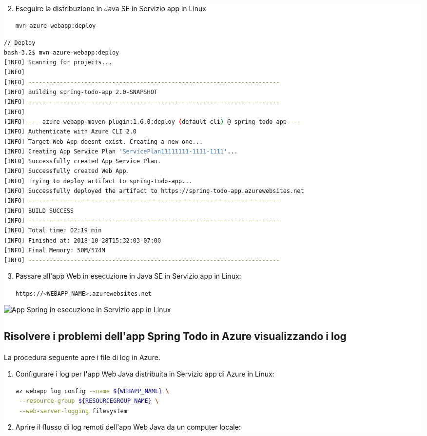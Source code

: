 2. Eseguire la distribuzione in Java SE in Servizio app in Linux

    ```bash
    mvn azure-webapp:deploy
    ```

```bash
// Deploy
bash-3.2$ mvn azure-webapp:deploy
[INFO] Scanning for projects...
[INFO] 
[INFO] ------------------------------------------------------------------------
[INFO] Building spring-todo-app 2.0-SNAPSHOT
[INFO] ------------------------------------------------------------------------
[INFO] 
[INFO] --- azure-webapp-maven-plugin:1.6.0:deploy (default-cli) @ spring-todo-app ---
[INFO] Authenticate with Azure CLI 2.0
[INFO] Target Web App doesnt exist. Creating a new one...
[INFO] Creating App Service Plan 'ServicePlan11111111-1111-1111'...
[INFO] Successfully created App Service Plan.
[INFO] Successfully created Web App.
[INFO] Trying to deploy artifact to spring-todo-app...
[INFO] Successfully deployed the artifact to https://spring-todo-app.azurewebsites.net
[INFO] ------------------------------------------------------------------------
[INFO] BUILD SUCCESS
[INFO] ------------------------------------------------------------------------
[INFO] Total time: 02:19 min
[INFO] Finished at: 2018-10-28T15:32:03-07:00
[INFO] Final Memory: 50M/574M
[INFO] ------------------------------------------------------------------------
```

3. Passare all'app Web in esecuzione in Java SE in Servizio app in Linux:

    ```bash
    https://<WEBAPP_NAME>.azurewebsites.net
    ```

![App Spring in esecuzione in Servizio app in Linux][SCDB02]

## <a name="troubleshoot-spring-todo-app-on-azure-by-viewing-logs"></a>Risolvere i problemi dell'app Spring Todo in Azure visualizzando i log

La procedura seguente apre i file di log in Azure.

1. Configurare i log per l'app Web Java distribuita in Servizio app di Azure in Linux:

    ```bash
    az webapp log config --name ${WEBAPP_NAME} \
     --resource-group ${RESOURCEGROUP_NAME} \
     --web-server-logging filesystem
    ```
2. Aprire il flusso di log remoti dell'app Web Java da un computer locale:


[Azure Cosmos DB Documentation]: /azure/cosmos-db/
[Azure per sviluppatori Java]: /azure/developer/java/
[Build a SQL API app with Java]: /azure/cosmos-db/create-sql-api-java 
[Spring Data for Azure Cosmos DB SQL API]: https://azure.microsoft.com/blog/spring-data-azure-cosmos-db-nosql-data-access-on-azure/
[free Azure account]: https://azure.microsoft.com/pricing/free-trial/
[Uso di Azure DevOps e Java]: https://azure.microsoft.com/services/devops/java/
[MSDN subscriber benefits]: https://azure.microsoft.com/pricing/member-offers/msdn-benefits-details/
[Spring Boot]: http://projects.spring.io/spring-boot/
[Spring Initializr]: https://start.spring.io/
[Spring Framework]: https://spring.io/ (Framework di Spring)
[SCDB01]: media/configure-spring-app-with-cosmos-db-on-app-service-linux/SCDB01.png
[SCDB02]: media/configure-spring-app-with-cosmos-db-on-app-service-linux/SCDB02.png
